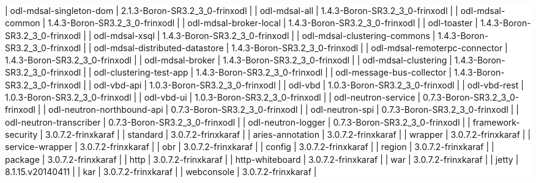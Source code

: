 | odl-mdsal-singleton-dom                          | 2\.1.3-Boron-SR3.2_3_0-frinxodl |
| odl-mdsal-all                                    | 1\.4.3-Boron-SR3.2_3_0-frinxodl |
| odl-mdsal-common                                 | 1\.4.3-Boron-SR3.2_3_0-frinxodl |
| odl-mdsal-broker-local                           | 1\.4.3-Boron-SR3.2_3_0-frinxodl |
| odl-toaster                                      | 1\.4.3-Boron-SR3.2_3_0-frinxodl |
| odl-mdsal-xsql                                   | 1\.4.3-Boron-SR3.2_3_0-frinxodl |
| odl-mdsal-clustering-commons                     | 1\.4.3-Boron-SR3.2_3_0-frinxodl |
| odl-mdsal-distributed-datastore                  | 1\.4.3-Boron-SR3.2_3_0-frinxodl |
| odl-mdsal-remoterpc-connector                    | 1\.4.3-Boron-SR3.2_3_0-frinxodl |
| odl-mdsal-broker                                 | 1\.4.3-Boron-SR3.2_3_0-frinxodl |
| odl-mdsal-clustering                             | 1\.4.3-Boron-SR3.2_3_0-frinxodl |
| odl-clustering-test-app                          | 1\.4.3-Boron-SR3.2_3_0-frinxodl |
| odl-message-bus-collector                        | 1\.4.3-Boron-SR3.2_3_0-frinxodl |
| odl-vbd-api                                      | 1\.0.3-Boron-SR3.2_3_0-frinxodl |
| odl-vbd                                          | 1\.0.3-Boron-SR3.2_3_0-frinxodl |
| odl-vbd-rest                                     | 1\.0.3-Boron-SR3.2_3_0-frinxodl |
| odl-vbd-ui                                       | 1\.0.3-Boron-SR3.2_3_0-frinxodl |
| odl-neutron-service                              | 0\.7.3-Boron-SR3.2_3_0-frinxodl |
| odl-neutron-northbound-api                       | 0\.7.3-Boron-SR3.2_3_0-frinxodl |
| odl-neutron-spi                                  | 0\.7.3-Boron-SR3.2_3_0-frinxodl |
| odl-neutron-transcriber                          | 0\.7.3-Boron-SR3.2_3_0-frinxodl |
| odl-neutron-logger                               | 0\.7.3-Boron-SR3.2_3_0-frinxodl |
| framework-security                               | 3\.0.7.2-frinxkaraf             |
| standard                                         | 3\.0.7.2-frinxkaraf             |
| aries-annotation                                 | 3\.0.7.2-frinxkaraf             |
| wrapper                                          | 3\.0.7.2-frinxkaraf             |
| service-wrapper                                  | 3\.0.7.2-frinxkaraf             |
| obr                                              | 3\.0.7.2-frinxkaraf             |
| config                                           | 3\.0.7.2-frinxkaraf             |
| region                                           | 3\.0.7.2-frinxkaraf             |
| package                                          | 3\.0.7.2-frinxkaraf             |
| http                                             | 3\.0.7.2-frinxkaraf             |
| http-whiteboard                                  | 3\.0.7.2-frinxkaraf             |
| war                                              | 3\.0.7.2-frinxkaraf             |
| jetty                                            | 8\.1.15.v20140411               |
| kar                                              | 3\.0.7.2-frinxkaraf             |
| webconsole                                       | 3\.0.7.2-frinxkaraf             |